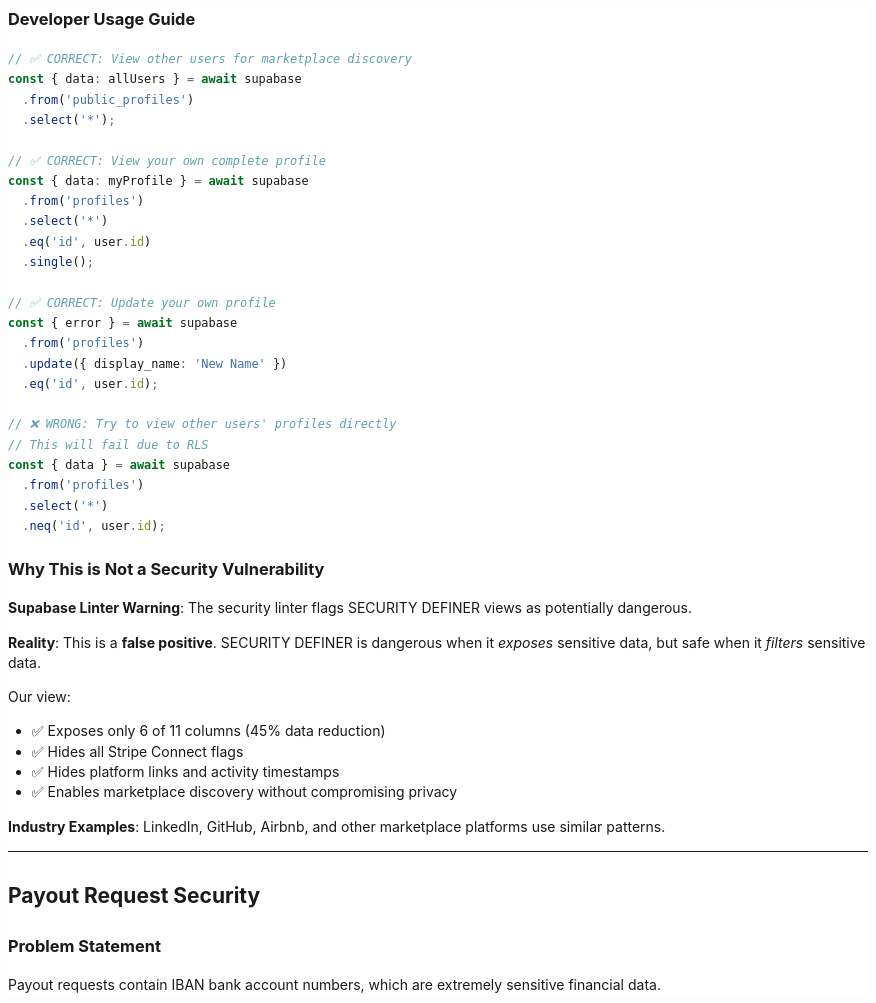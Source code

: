 ### Developer Usage Guide

```typescript
// ✅ CORRECT: View other users for marketplace discovery
const { data: allUsers } = await supabase
  .from('public_profiles')
  .select('*');

// ✅ CORRECT: View your own complete profile
const { data: myProfile } = await supabase
  .from('profiles')
  .select('*')
  .eq('id', user.id)
  .single();

// ✅ CORRECT: Update your own profile
const { error } = await supabase
  .from('profiles')
  .update({ display_name: 'New Name' })
  .eq('id', user.id);

// ❌ WRONG: Try to view other users' profiles directly
// This will fail due to RLS
const { data } = await supabase
  .from('profiles')
  .select('*')
  .neq('id', user.id);
```

### Why This is Not a Security Vulnerability

**Supabase Linter Warning**: The security linter flags SECURITY DEFINER views as potentially dangerous.

**Reality**: This is a **false positive**. SECURITY DEFINER is dangerous when it *exposes* sensitive data, but safe when it *filters* sensitive data.

Our view:
- ✅ Exposes only 6 of 11 columns (45% data reduction)
- ✅ Hides all Stripe Connect flags
- ✅ Hides platform links and activity timestamps
- ✅ Enables marketplace discovery without compromising privacy

**Industry Examples**: LinkedIn, GitHub, Airbnb, and other marketplace platforms use similar patterns.

---

## Payout Request Security

### Problem Statement
Payout requests contain IBAN bank account numbers, which are extremely sensitive financial data.
